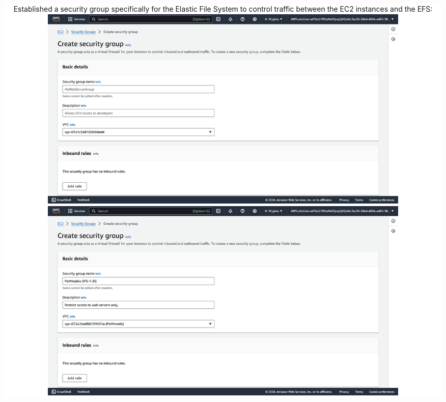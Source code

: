 <p align="center">
Established a security group specifically for the Elastic File System to control traffic between the EC2 instances and the EFS: <br/>
<img src="images/Screenshot 2024-09-23 at 6.20.42 AM.png" height="80%" width="80%" alt="Disk Sanitization Steps"/>
<br />
<img src="images/Screenshot 2024-09-23 at 6.24.56 AM.png" height="80%" width="80%" alt="Disk Sanitization Steps"/>
<br />